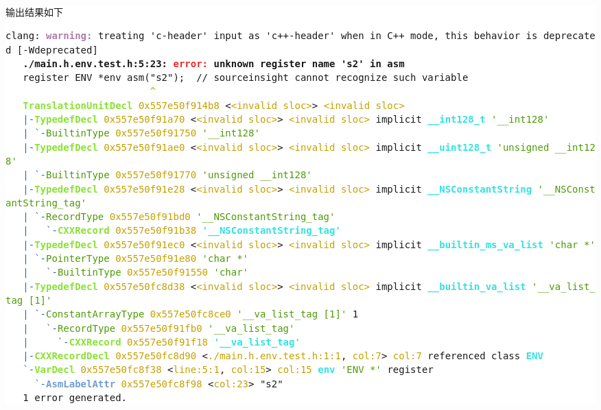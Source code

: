   输出结果如下
   <div>
       <pre>clang: <font color="#AD7FA8"><b>warning: </b></font>treating &apos;c-header&apos; input as &apos;c++-header&apos; when in C++ mode, this behavior is deprecated [-Wdeprecated]
   <b>./main.h.env.test.h:5:23: </b><font color="#EF2929"><b>error: </b></font><b>unknown register name &apos;s2&apos; in asm</b>
   register ENV *env asm(&quot;s2&quot;);  // sourceinsight cannot recognize such variable
   <font color="#8AE234"><b>                      ^</b></font>
   <font color="#8AE234"><b>TranslationUnitDecl</b></font><font color="#C4A000"> 0x557e50f914b8</font> &lt;<font color="#C4A000">&lt;invalid sloc&gt;</font>&gt; <font color="#C4A000">&lt;invalid sloc&gt;</font>
   <font color="#3465A4">|-</font><font color="#8AE234"><b>TypedefDecl</b></font><font color="#C4A000"> 0x557e50f91a70</font> &lt;<font color="#C4A000">&lt;invalid sloc&gt;</font>&gt; <font color="#C4A000">&lt;invalid sloc&gt;</font> implicit<font color="#34E2E2"><b> __int128_t</b></font> <font color="#4E9A06">&apos;__int128&apos;</font>
   <font color="#3465A4">| `-</font><font color="#4E9A06">BuiltinType</font><font color="#C4A000"> 0x557e50f91750</font> <font color="#4E9A06">&apos;__int128&apos;</font>
   <font color="#3465A4">|-</font><font color="#8AE234"><b>TypedefDecl</b></font><font color="#C4A000"> 0x557e50f91ae0</font> &lt;<font color="#C4A000">&lt;invalid sloc&gt;</font>&gt; <font color="#C4A000">&lt;invalid sloc&gt;</font> implicit<font color="#34E2E2"><b> __uint128_t</b></font> <font color="#4E9A06">&apos;unsigned __int128&apos;</font>
   <font color="#3465A4">| `-</font><font color="#4E9A06">BuiltinType</font><font color="#C4A000"> 0x557e50f91770</font> <font color="#4E9A06">&apos;unsigned __int128&apos;</font>
   <font color="#3465A4">|-</font><font color="#8AE234"><b>TypedefDecl</b></font><font color="#C4A000"> 0x557e50f91e28</font> &lt;<font color="#C4A000">&lt;invalid sloc&gt;</font>&gt; <font color="#C4A000">&lt;invalid sloc&gt;</font> implicit<font color="#34E2E2"><b> __NSConstantString</b></font> <font color="#4E9A06">&apos;__NSConstantString_tag&apos;</font>
   <font color="#3465A4">| `-</font><font color="#4E9A06">RecordType</font><font color="#C4A000"> 0x557e50f91bd0</font> <font color="#4E9A06">&apos;__NSConstantString_tag&apos;</font>
   <font color="#3465A4">|   `-</font><font color="#8AE234"><b>CXXRecord</b></font><font color="#C4A000"> 0x557e50f91b38</font><font color="#34E2E2"><b> &apos;__NSConstantString_tag&apos;</b></font>
   <font color="#3465A4">|-</font><font color="#8AE234"><b>TypedefDecl</b></font><font color="#C4A000"> 0x557e50f91ec0</font> &lt;<font color="#C4A000">&lt;invalid sloc&gt;</font>&gt; <font color="#C4A000">&lt;invalid sloc&gt;</font> implicit<font color="#34E2E2"><b> __builtin_ms_va_list</b></font> <font color="#4E9A06">&apos;char *&apos;</font>
   <font color="#3465A4">| `-</font><font color="#4E9A06">PointerType</font><font color="#C4A000"> 0x557e50f91e80</font> <font color="#4E9A06">&apos;char *&apos;</font>
   <font color="#3465A4">|   `-</font><font color="#4E9A06">BuiltinType</font><font color="#C4A000"> 0x557e50f91550</font> <font color="#4E9A06">&apos;char&apos;</font>
   <font color="#3465A4">|-</font><font color="#8AE234"><b>TypedefDecl</b></font><font color="#C4A000"> 0x557e50fc8d38</font> &lt;<font color="#C4A000">&lt;invalid sloc&gt;</font>&gt; <font color="#C4A000">&lt;invalid sloc&gt;</font> implicit<font color="#34E2E2"><b> __builtin_va_list</b></font> <font color="#4E9A06">&apos;__va_list_tag [1]&apos;</font>
   <font color="#3465A4">| `-</font><font color="#4E9A06">ConstantArrayType</font><font color="#C4A000"> 0x557e50fc8ce0</font> <font color="#4E9A06">&apos;__va_list_tag [1]&apos;</font> 1 
   <font color="#3465A4">|   `-</font><font color="#4E9A06">RecordType</font><font color="#C4A000"> 0x557e50f91fb0</font> <font color="#4E9A06">&apos;__va_list_tag&apos;</font>
   <font color="#3465A4">|     `-</font><font color="#8AE234"><b>CXXRecord</b></font><font color="#C4A000"> 0x557e50f91f18</font><font color="#34E2E2"><b> &apos;__va_list_tag&apos;</b></font>
   <font color="#3465A4">|-</font><font color="#8AE234"><b>CXXRecordDecl</b></font><font color="#C4A000"> 0x557e50fc8d90</font> &lt;<font color="#C4A000">./main.h.env.test.h:1:1</font>, <font color="#C4A000">col:7</font>&gt; <font color="#C4A000">col:7</font> referenced class<font color="#34E2E2"><b> ENV</b></font>
   <font color="#3465A4">`-</font><font color="#8AE234"><b>VarDecl</b></font><font color="#C4A000"> 0x557e50fc8f38</font> &lt;<font color="#C4A000">line:5:1</font>, <font color="#C4A000">col:15</font>&gt; <font color="#C4A000">col:15</font><font color="#34E2E2"><b> env</b></font> <font color="#4E9A06">&apos;ENV *&apos;</font> register
   <font color="#3465A4">  `-</font><font color="#729FCF"><b>AsmLabelAttr</b></font><font color="#C4A000"> 0x557e50fc8f98</font> &lt;<font color="#C4A000">col:23</font>&gt; &quot;s2&quot;
   1 error generated.</pre>
   </div>
